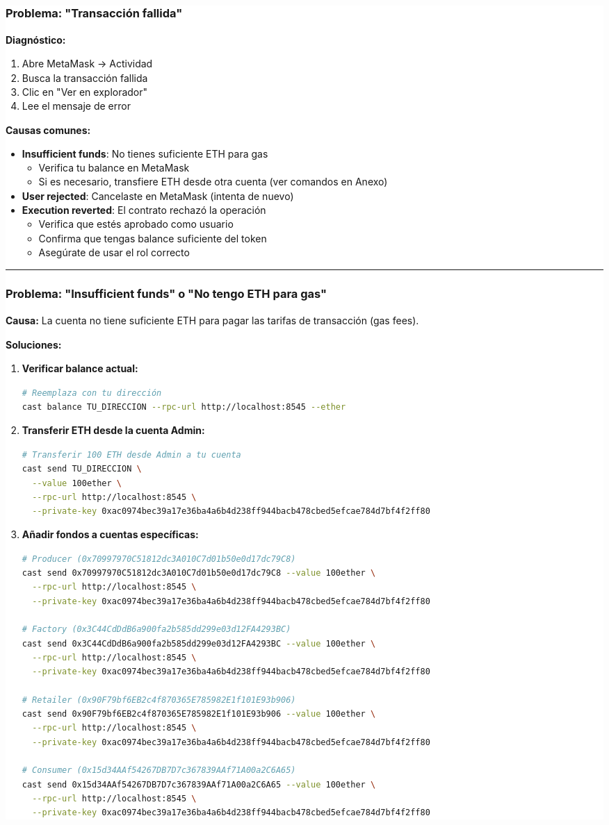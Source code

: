 
### Problema: "Transacción fallida"

**Diagnóstico:**
1. Abre MetaMask → Actividad
2. Busca la transacción fallida
3. Clic en "Ver en explorador"
4. Lee el mensaje de error

**Causas comunes:**
- **Insufficient funds**: No tienes suficiente ETH para gas
  - Verifica tu balance en MetaMask
  - Si es necesario, transfiere ETH desde otra cuenta (ver comandos en Anexo)
- **User rejected**: Cancelaste en MetaMask (intenta de nuevo)
- **Execution reverted**: El contrato rechazó la operación
  - Verifica que estés aprobado como usuario
  - Confirma que tengas balance suficiente del token
  - Asegúrate de usar el rol correcto

---

### Problema: "Insufficient funds" o "No tengo ETH para gas"

**Causa:**
La cuenta no tiene suficiente ETH para pagar las tarifas de transacción (gas fees).

**Soluciones:**

1. **Verificar balance actual:**
   ```bash
   # Reemplaza con tu dirección
   cast balance TU_DIRECCION --rpc-url http://localhost:8545 --ether
   ```

2. **Transferir ETH desde la cuenta Admin:**
   ```bash
   # Transferir 100 ETH desde Admin a tu cuenta
   cast send TU_DIRECCION \
     --value 100ether \
     --rpc-url http://localhost:8545 \
     --private-key 0xac0974bec39a17e36ba4a6b4d238ff944bacb478cbed5efcae784d7bf4f2ff80
   ```

3. **Añadir fondos a cuentas específicas:**
   ```bash
   # Producer (0x70997970C51812dc3A010C7d01b50e0d17dc79C8)
   cast send 0x70997970C51812dc3A010C7d01b50e0d17dc79C8 --value 100ether \
     --rpc-url http://localhost:8545 \
     --private-key 0xac0974bec39a17e36ba4a6b4d238ff944bacb478cbed5efcae784d7bf4f2ff80
   
   # Factory (0x3C44CdDdB6a900fa2b585dd299e03d12FA4293BC)
   cast send 0x3C44CdDdB6a900fa2b585dd299e03d12FA4293BC --value 100ether \
     --rpc-url http://localhost:8545 \
     --private-key 0xac0974bec39a17e36ba4a6b4d238ff944bacb478cbed5efcae784d7bf4f2ff80
   
   # Retailer (0x90F79bf6EB2c4f870365E785982E1f101E93b906)
   cast send 0x90F79bf6EB2c4f870365E785982E1f101E93b906 --value 100ether \
     --rpc-url http://localhost:8545 \
     --private-key 0xac0974bec39a17e36ba4a6b4d238ff944bacb478cbed5efcae784d7bf4f2ff80
   
   # Consumer (0x15d34AAf54267DB7D7c367839AAf71A00a2C6A65)
   cast send 0x15d34AAf54267DB7D7c367839AAf71A00a2C6A65 --value 100ether \
     --rpc-url http://localhost:8545 \
     --private-key 0xac0974bec39a17e36ba4a6b4d238ff944bacb478cbed5efcae784d7bf4f2ff80
   ```
